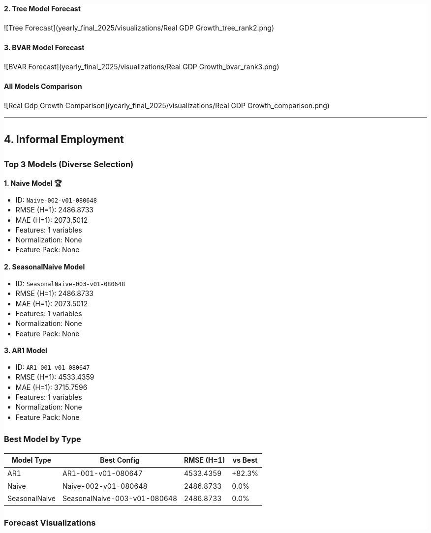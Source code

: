 #### 2. Tree Model Forecast
![Tree Forecast](yearly_final_2025/visualizations/Real GDP Growth_tree_rank2.png)

#### 3. BVAR Model Forecast
![BVAR Forecast](yearly_final_2025/visualizations/Real GDP Growth_bvar_rank3.png)

#### All Models Comparison
![Real Gdp Growth Comparison](yearly_final_2025/visualizations/Real GDP Growth_comparison.png)

---

## 4. Informal Employment

### Top 3 Models (Diverse Selection)

**1. Naive Model 🏆**
- ID: `Naive-002-v01-080648`
- RMSE (H=1): 2486.8733
- MAE (H=1): 2073.5012
- Features: 1 variables
- Normalization: None
- Feature Pack: None

**2. SeasonalNaive Model**
- ID: `SeasonalNaive-003-v01-080648`
- RMSE (H=1): 2486.8733
- MAE (H=1): 2073.5012
- Features: 1 variables
- Normalization: None
- Feature Pack: None

**3. AR1 Model**
- ID: `AR1-001-v01-080647`
- RMSE (H=1): 4533.4359
- MAE (H=1): 3715.7596
- Features: 1 variables
- Normalization: None
- Feature Pack: None

### Best Model by Type

| Model Type | Best Config | RMSE (H=1) | vs Best |
|------------|-------------|------------|---------|
| AR1 | AR1-001-v01-080647 | 4533.4359 | +82.3% |
| Naive | Naive-002-v01-080648 | 2486.8733 | 0.0% |
| SeasonalNaive | SeasonalNaive-003-v01-080648 | 2486.8733 | 0.0% |

### Forecast Visualizations
